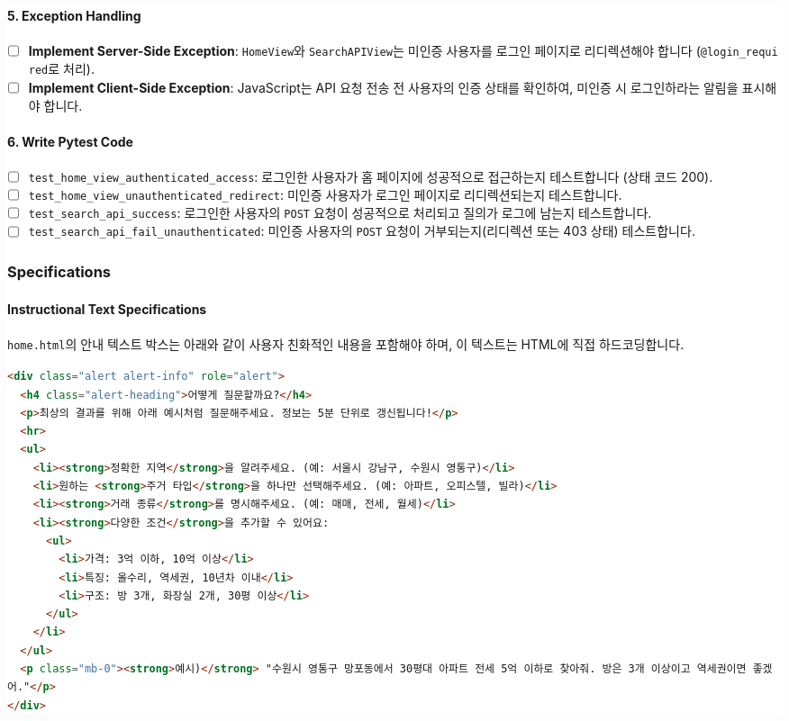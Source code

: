 #### 5. Exception Handling
-   [ ] **Implement Server-Side Exception**: `HomeView`와 `SearchAPIView`는 미인증 사용자를 로그인 페이지로 리디렉션해야 합니다 (`@login_required`로 처리).
-   [ ] **Implement Client-Side Exception**: JavaScript는 API 요청 전송 전 사용자의 인증 상태를 확인하여, 미인증 시 로그인하라는 알림을 표시해야 합니다.

#### 6. Write Pytest Code
-   [ ] `test_home_view_authenticated_access`: 로그인한 사용자가 홈 페이지에 성공적으로 접근하는지 테스트합니다 (상태 코드 200).
-   [ ] `test_home_view_unauthenticated_redirect`: 미인증 사용자가 로그인 페이지로 리디렉션되는지 테스트합니다.
-   [ ] `test_search_api_success`: 로그인한 사용자의 `POST` 요청이 성공적으로 처리되고 질의가 로그에 남는지 테스트합니다.
-   [ ] `test_search_api_fail_unauthenticated`: 미인증 사용자의 `POST` 요청이 거부되는지(리디렉션 또는 403 상태) 테스트합니다.

### Specifications

#### **Instructional Text Specifications**
`home.html`의 안내 텍스트 박스는 아래와 같이 사용자 친화적인 내용을 포함해야 하며, 이 텍스트는 HTML에 직접 하드코딩합니다.
```html
<div class="alert alert-info" role="alert">
  <h4 class="alert-heading">어떻게 질문할까요?</h4>
  <p>최상의 결과를 위해 아래 예시처럼 질문해주세요. 정보는 5분 단위로 갱신됩니다!</p>
  <hr>
  <ul>
    <li><strong>정확한 지역</strong>을 알려주세요. (예: 서울시 강남구, 수원시 영통구)</li>
    <li>원하는 <strong>주거 타입</strong>을 하나만 선택해주세요. (예: 아파트, 오피스텔, 빌라)</li>
    <li><strong>거래 종류</strong>를 명시해주세요. (예: 매매, 전세, 월세)</li>
    <li><strong>다양한 조건</strong>을 추가할 수 있어요:
      <ul>
        <li>가격: 3억 이하, 10억 이상</li>
        <li>특징: 올수리, 역세권, 10년차 이내</li>
        <li>구조: 방 3개, 화장실 2개, 30평 이상</li>
      </ul>
    </li>
  </ul>
  <p class="mb-0"><strong>예시)</strong> "수원시 영통구 망포동에서 30평대 아파트 전세 5억 이하로 찾아줘. 방은 3개 이상이고 역세권이면 좋겠어."</p>
</div>